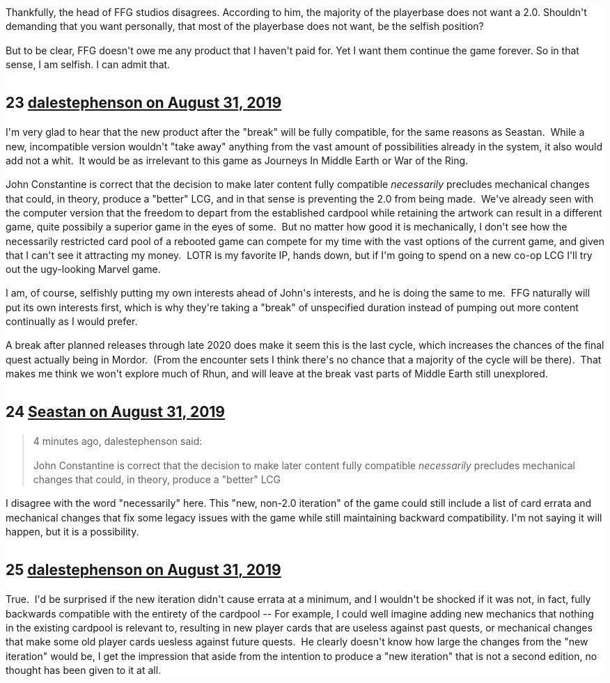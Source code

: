 Thankfully, the head of FFG studios disagrees. According to him, the majority of the playerbase does not want a 2.0. Shouldn't demanding that you want personally, that most of the playerbase does not want, be the selfish position?

But to be clear, FFG doesn't owe me any product that I haven't paid for. Yet I want them continue the game forever. So in that sense, I am selfish. I can admit that.

## 23 [dalestephenson on August 31, 2019](https://community.fantasyflightgames.com/topic/299409-ffg-ama-with-andrew-navarro/?do=findComment&comment=3774985)

I'm very glad to hear that the new product after the "break" will be fully compatible, for the same reasons as Seastan.  While a new, incompatible version wouldn't "take away" anything from the vast amount of possibilities already in the system, it also would add not a whit.  It would be as irrelevant to this game as Journeys In Middle Earth or War of the Ring.

John Constantine is correct that the decision to make later content fully compatible *necessarily* precludes mechanical changes that could, in theory, produce a "better" LCG, and in that sense is preventing the 2.0 from being made.  We've already seen with the computer version that the freedom to depart from the established cardpool while retaining the artwork can result in a different game, quite possibily a superior game in the eyes of some.  But no matter how good it is mechanically, I don't see how the necessarily restricted card pool of a rebooted game can compete for my time with the vast options of the current game, and given that I can't see it attracting my money.  LOTR is my favorite IP, hands down, but if I'm going to spend on a new co-op LCG I'll try out the ugy-looking Marvel game.

I am, of course, selfishly putting my own interests ahead of John's interests, and he is doing the same to me.  FFG naturally will put its own interests first, which is why they're taking a "break" of unspecified duration instead of pumping out more content continually as I would prefer.

A break after planned releases through late 2020 does make it seem this is the last cycle, which increases the chances of the final quest actually being in Mordor.  (From the encounter sets I think there's no chance that a majority of the cycle will be there).  That makes me think we won't explore much of Rhun, and will leave at the break vast parts of Middle Earth still unexplored.

## 24 [Seastan on August 31, 2019](https://community.fantasyflightgames.com/topic/299409-ffg-ama-with-andrew-navarro/?do=findComment&comment=3774988)

> 4 minutes ago, dalestephenson said:
> 
> John Constantine is correct that the decision to make later content fully compatible *necessarily* precludes mechanical changes that could, in theory, produce a "better" LCG

I disagree with the word "necessarily" here. This "new, non-2.0 iteration" of the game could still include a list of card errata and mechanical changes that fix some legacy issues with the game while still maintaining backward compatibility. I'm not saying it will happen, but it is a possibility.

## 25 [dalestephenson on August 31, 2019](https://community.fantasyflightgames.com/topic/299409-ffg-ama-with-andrew-navarro/?do=findComment&comment=3774991)

True.  I'd be surprised if the new iteration didn't cause errata at a minimum, and I wouldn't be shocked if it was not, in fact, fully backwards compatible with the entirety of the cardpool -- For example, I could well imagine adding new mechanics that nothing in the existing cardpool is relevant to, resulting in new player cards that are useless against past quests, or mechanical changes that make some old player cards uesless against future quests.  He clearly doesn't know how large the changes from the "new iteration" would be, I get the impression that aside from the intention to produce a "new iteration" that is not a second edition, no thought has been given to it at all.
